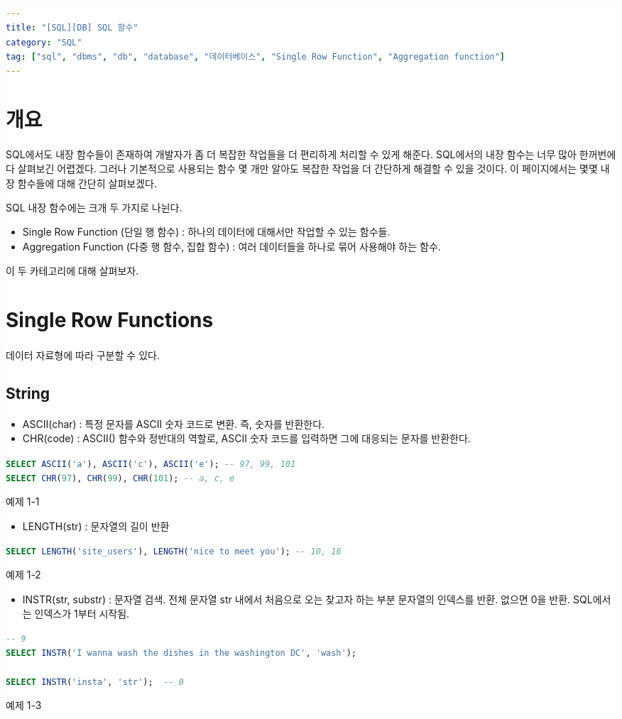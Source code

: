 ```yaml
---
title: "[SQL][DB] SQL 함수"
category: "SQL"
tag: ["sql", "dbms", "db", "database", "데이터베이스", "Single Row Function", "Aggregation function"]
---
```


# 개요

SQL에서도 내장 함수들이 존재하여 개발자가 좀 더 복잡한 작업들을 더 편리하게 처리할 수 있게 해준다. SQL에서의 내장 함수는 너무 많아 한꺼번에 다 살펴보긴 어렵겠다. 그러나 기본적으로 사용되는 함수 몇 개만 알아도 복잡한 작업을 더 간단하게 해결할 수 있을 것이다. 이 페이지에서는 몇몇 내장 함수들에 대해 간단히 살펴보겠다. 

SQL 내장 함수에는 크개 두 가지로 나뉜다.

- Single Row Function (단일 행 함수) : 하나의 데이터에 대해서만 작업할 수 있는 함수들.
- Aggregation Function (다중 행 함수, 집합 함수) : 여러 데이터들을 하나로 묶어 사용해야 하는 함수.

이 두 카테고리에 대해 살펴보자.

# Single Row Functions

데이터 자료형에 따라 구분할 수 있다. 

## String

- ASCII(char) : 특정 문자를 ASCII 숫자 코드로 변환. 즉, 숫자를 반환한다.
- CHR(code) : ASCII() 함수와 정반대의 역할로, ASCII 숫자 코드를 입력하면 그에 대응되는 문자를 반환한다.

```sql
SELECT ASCII('a'), ASCII('c'), ASCII('e'); -- 97, 99, 101
SELECT CHR(97), CHR(99), CHR(101); -- a, c, e
```

예제 1-1

- LENGTH(str) : 문자열의 길이 반환

```sql
SELECT LENGTH('site_users'), LENGTH('nice to meet you'); -- 10, 16
```

예제 1-2

- INSTR(str, substr) : 문자열 검색. 전체 문자열 str 내에서 처음으로 오는 찾고자 하는 부분 문자열의 인덱스를 반환. 없으면 0을 반환. SQL에서는 인덱스가 1부터 시작됨.

```sql
-- 9
SELECT INSTR('I wanna wash the dishes in the washington DC', 'wash');

SELECT INSTR('insta', 'str');  -- 0
```

예제 1-3

